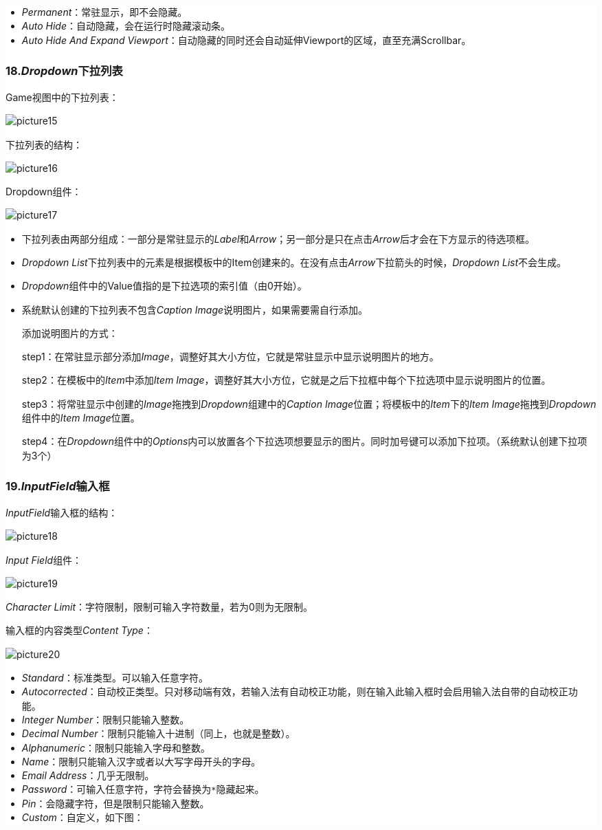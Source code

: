 - *Permanent*：常驻显示，即不会隐藏。
- *Auto Hide*：自动隐藏，会在运行时隐藏滚动条。
- *Auto Hide And Expand Viewport*：自动隐藏的同时还会自动延伸Viewport的区域，直至充满Scrollbar。

### 18.*Dropdown*下拉列表

Game视图中的下拉列表：

![picture15](https://huskytgame.github.io/images/in-post/unity/2019-11-05-UGUI--基础_基础组件_中/ScreenShot015.png)

下拉列表的结构：

![picture16](https://huskytgame.github.io/images/in-post/unity/2019-11-05-UGUI--基础_基础组件_中/ScreenShot016.png)

Dropdown组件：

![picture17](https://huskytgame.github.io/images/in-post/unity/2019-11-05-UGUI--基础_基础组件_中/ScreenShot017.png)

- 下拉列表由两部分组成：一部分是常驻显示的*Label*和*Arrow*；另一部分是只在点击*Arrow*后才会在下方显示的待选项框。

- *Dropdown List*下拉列表中的元素是根据模板中的Item创建来的。在没有点击*Arrow*下拉箭头的时候，*Dropdown List*不会生成。

- *Dropdown*组件中的Value值指的是下拉选项的索引值（由0开始）。

- 系统默认创建的下拉列表不包含*Caption Image*说明图片，如果需要需自行添加。

  添加说明图片的方式：

  step1：在常驻显示部分添加*Image*，调整好其大小方位，它就是常驻显示中显示说明图片的地方。

  step2：在模板中的*Item*中添加*Item Image*，调整好其大小方位，它就是之后下拉框中每个下拉选项中显示说明图片的位置。

  step3：将常驻显示中创建的*Image*拖拽到*Dropdown*组建中的*Caption Image*位置；将模板中的*Item*下的*Item Image*拖拽到*Dropdown*组件中的*Item Image*位置。

  step4：在*Dropdown*组件中的*Options*内可以放置各个下拉选项想要显示的图片。同时加号键可以添加下拉项。（系统默认创建下拉项为3个）

### 19.*InputField*输入框

*InputField*输入框的结构：

![picture18](https://huskytgame.github.io/images/in-post/unity/2019-11-05-UGUI--基础_基础组件_中/ScreenShot018.png)

*Input Field*组件：

![picture19](https://huskytgame.github.io/images/in-post/unity/2019-11-05-UGUI--基础_基础组件_中/ScreenShot019.png)

*Character Limit*：字符限制，限制可输入字符数量，若为0则为无限制。

输入框的内容类型*Content Type*：

![picture20](https://huskytgame.github.io/images/in-post/unity/2019-11-05-UGUI--基础_基础组件_中/ScreenShot020.png)

- *Standard*：标准类型。可以输入任意字符。
- *Autocorrected*：自动校正类型。只对移动端有效，若输入法有自动校正功能，则在输入此输入框时会启用输入法自带的自动校正功能。
- *Integer Number*：限制只能输入整数。
- *Decimal Number*：限制只能输入十进制（同上，也就是整数）。
- *Alphanumeric*：限制只能输入字母和整数。
- *Name*：限制只能输入汉字或者以大写字母开头的字母。
- *Email Address*：几乎无限制。
- *Password*：可输入任意字符，字符会替换为``*``隐藏起来。
- *Pin*：会隐藏字符，但是限制只能输入整数。
- *Custom*：自定义，如下图：
